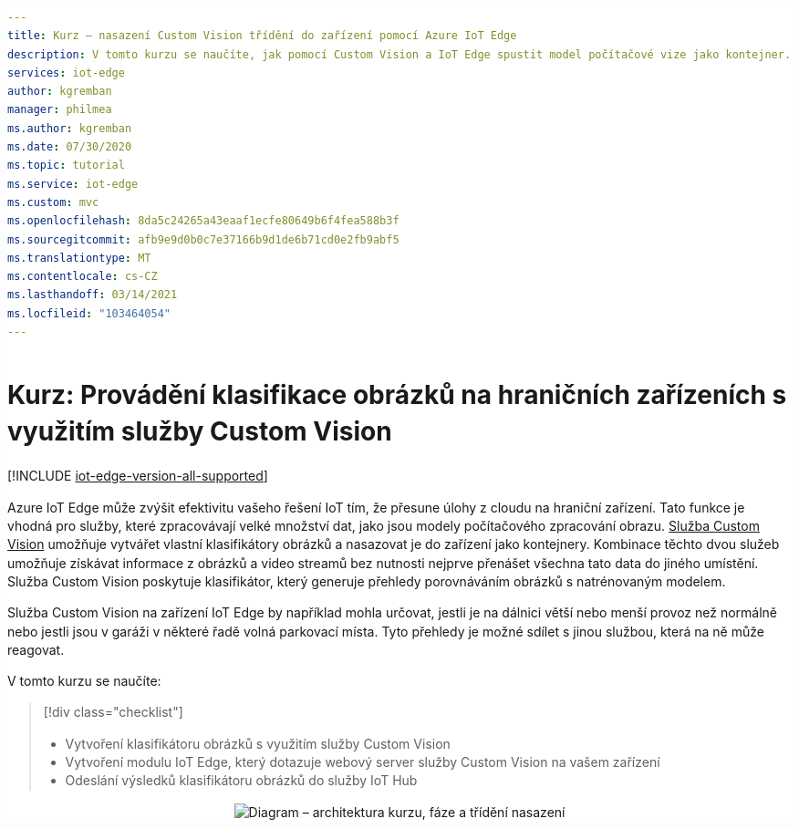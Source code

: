 ```yaml
---
title: Kurz – nasazení Custom Vision třídění do zařízení pomocí Azure IoT Edge
description: V tomto kurzu se naučíte, jak pomocí Custom Vision a IoT Edge spustit model počítačové vize jako kontejner.
services: iot-edge
author: kgremban
manager: philmea
ms.author: kgremban
ms.date: 07/30/2020
ms.topic: tutorial
ms.service: iot-edge
ms.custom: mvc
ms.openlocfilehash: 8da5c24265a43eaaf1ecfe80649b6f4fea588b3f
ms.sourcegitcommit: afb9e9d0b0c7e37166b9d1de6b71cd0e2fb9abf5
ms.translationtype: MT
ms.contentlocale: cs-CZ
ms.lasthandoff: 03/14/2021
ms.locfileid: "103464054"
---
```

# <a name="tutorial-perform-image-classification-at-the-edge-with-custom-vision-service"></a>Kurz: Provádění klasifikace obrázků na hraničních zařízeních s využitím služby Custom Vision

[!INCLUDE [iot-edge-version-all-supported](../../includes/iot-edge-version-all-supported.md)]

Azure IoT Edge může zvýšit efektivitu vašeho řešení IoT tím, že přesune úlohy z cloudu na hraniční zařízení. Tato funkce je vhodná pro služby, které zpracovávají velké množství dat, jako jsou modely počítačového zpracování obrazu. [Služba Custom Vision](../cognitive-services/custom-vision-service/overview.md) umožňuje vytvářet vlastní klasifikátory obrázků a nasazovat je do zařízení jako kontejnery. Kombinace těchto dvou služeb umožňuje získávat informace z obrázků a video streamů bez nutnosti nejprve přenášet všechna tato data do jiného umístění. Služba Custom Vision poskytuje klasifikátor, který generuje přehledy porovnáváním obrázků s natrénovaným modelem.

Služba Custom Vision na zařízení IoT Edge by například mohla určovat, jestli je na dálnici větší nebo menší provoz než normálně nebo jestli jsou v garáži v některé řadě volná parkovací místa. Tyto přehledy je možné sdílet s jinou službou, která na ně může reagovat.

V tomto kurzu se naučíte:

> [!div class="checklist"]
>
> * Vytvoření klasifikátoru obrázků s využitím služby Custom Vision
> * Vytvoření modulu IoT Edge, který dotazuje webový server služby Custom Vision na vašem zařízení
> * Odeslání výsledků klasifikátoru obrázků do služby IoT Hub

<center>

![Diagram – architektura kurzu, fáze a třídění nasazení](./media/tutorial-deploy-custom-vision/custom-vision-architecture.png)
</center>
